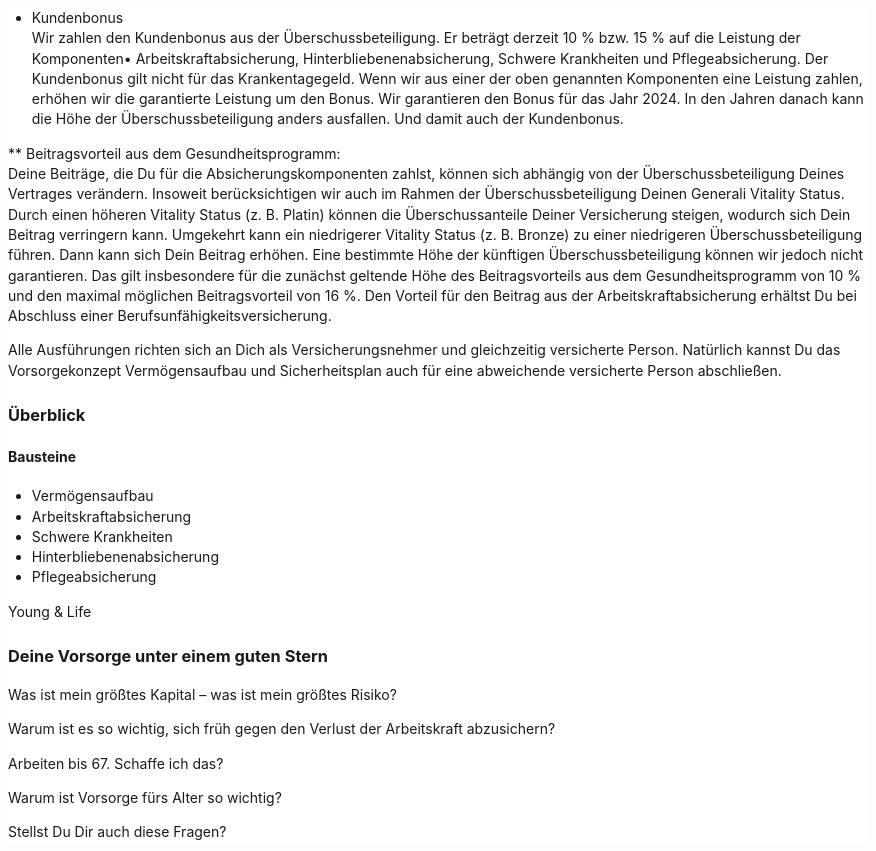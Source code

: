 * Kundenbonus  
Wir zahlen den Kundenbonus aus der Überschussbeteiligung. Er beträgt derzeit
10 % bzw. 15 % auf die Leistung der Komponenten• Arbeitskraftabsicherung,
Hinterbliebenenabsicherung, Schwere Krankheiten und Pflegeabsicherung. Der
Kundenbonus gilt nicht für das Krankentagegeld. Wenn wir aus einer der oben
genannten Komponenten eine Leistung zahlen, erhöhen wir die garantierte
Leistung um den Bonus. Wir garantieren den Bonus für das Jahr 2024. In den
Jahren danach kann die Höhe der Überschussbeteiligung anders ausfallen. Und
damit auch der Kundenbonus.

** Beitragsvorteil aus dem Gesundheitsprogramm:  
Deine Beiträge, die Du für die Absicherungskomponenten zahlst, können sich
abhängig von der Überschussbeteiligung Deines Vertrages verändern. Insoweit
berücksichtigen wir auch im Rahmen der Überschussbeteiligung Deinen Generali
Vitality Status. Durch einen höheren Vitality Status (z. B. Platin) können die
Überschussanteile Deiner Versicherung steigen, wodurch sich Dein Beitrag
verringern kann. Umgekehrt kann ein niedrigerer Vitality Status (z. B. Bronze)
zu einer niedrigeren Überschussbeteiligung führen. Dann kann sich Dein Beitrag
erhöhen. Eine bestimmte Höhe der künftigen Überschussbeteiligung können wir
jedoch nicht garantieren. Das gilt insbesondere für die zunächst geltende Höhe
des Beitragsvorteils aus dem Gesundheitsprogramm von 10 % und den maximal
möglichen Beitragsvorteil von 16 %. Den Vorteil für den Beitrag aus der
Arbeitskraftabsicherung erhältst Du bei Abschluss einer
Berufsunfähigkeitsversicherung.

Alle Ausführungen richten sich an Dich als Versicherungsnehmer und
gleichzeitig versicherte Person. Natürlich kannst Du das Vorsorgekonzept
Vermögensaufbau und Sicherheitsplan auch für eine abweichende versicherte
Person abschließen.

###  Überblick

#### **Bausteine**

  * Vermögensaufbau
  * Arbeitskraftabsicherung
  * Schwere Krankheiten
  * Hinterbliebenenabsicherung
  * Pflegeabsicherung

  

Young & Life

### Deine Vorsorge unter einem guten Stern

Was ist mein größtes Kapital – was ist mein größtes Risiko?

Warum ist es so wichtig, sich früh gegen den Verlust der Arbeitskraft
abzusichern?

Arbeiten bis 67. Schaffe ich das?

Warum ist Vorsorge fürs Alter so wichtig?

Stellst Du Dir auch diese Fragen?
